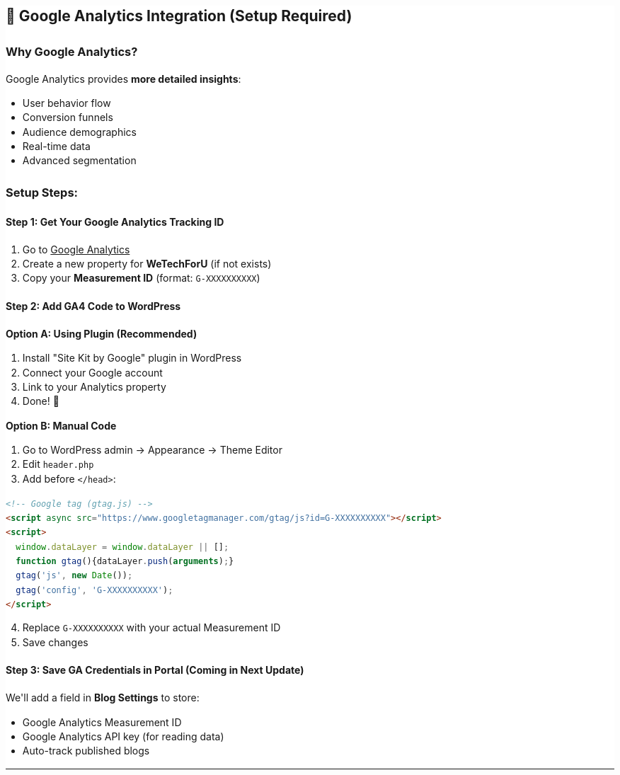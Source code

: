 
## 🔌 Google Analytics Integration (Setup Required)

### **Why Google Analytics?**

Google Analytics provides **more detailed insights**:
- User behavior flow
- Conversion funnels
- Audience demographics
- Real-time data
- Advanced segmentation

### **Setup Steps:**

#### **Step 1: Get Your Google Analytics Tracking ID**

1. Go to [Google Analytics](https://analytics.google.com/)
2. Create a new property for **WeTechForU** (if not exists)
3. Copy your **Measurement ID** (format: `G-XXXXXXXXXX`)

#### **Step 2: Add GA4 Code to WordPress**

**Option A: Using Plugin (Recommended)**
1. Install "Site Kit by Google" plugin in WordPress
2. Connect your Google account
3. Link to your Analytics property
4. Done! 🎉

**Option B: Manual Code**
1. Go to WordPress admin → Appearance → Theme Editor
2. Edit `header.php`
3. Add before `</head>`:

```html
<!-- Google tag (gtag.js) -->
<script async src="https://www.googletagmanager.com/gtag/js?id=G-XXXXXXXXXX"></script>
<script>
  window.dataLayer = window.dataLayer || [];
  function gtag(){dataLayer.push(arguments);}
  gtag('js', new Date());
  gtag('config', 'G-XXXXXXXXXX');
</script>
```

4. Replace `G-XXXXXXXXXX` with your actual Measurement ID
5. Save changes

#### **Step 3: Save GA Credentials in Portal** (Coming in Next Update)

We'll add a field in **Blog Settings** to store:
- Google Analytics Measurement ID
- Google Analytics API key (for reading data)
- Auto-track published blogs

---